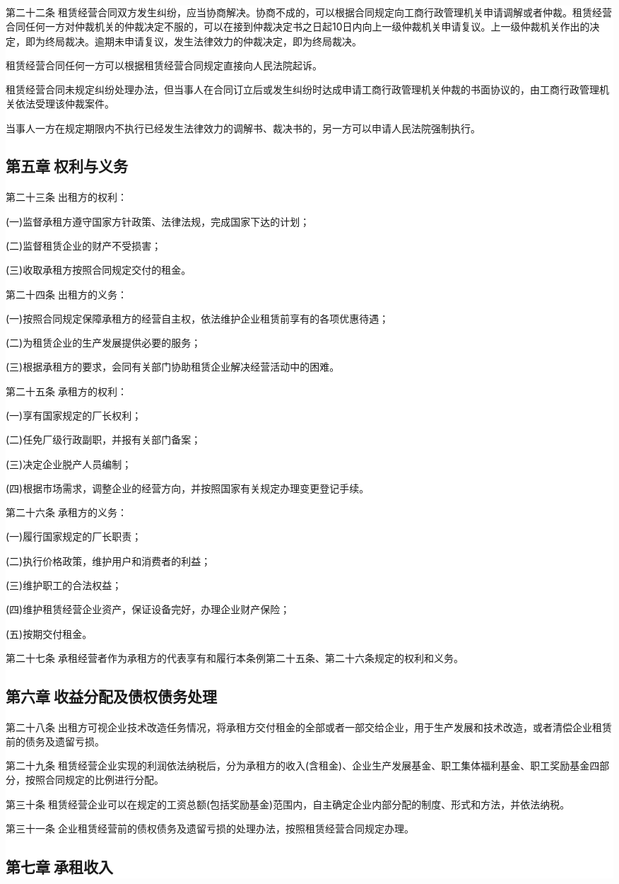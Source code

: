 第二十二条 租赁经营合同双方发生纠纷，应当协商解决。协商不成的，可以根据合同规定向工商行政管理机关申请调解或者仲裁。租赁经营合同任何一方对仲裁机关的仲裁决定不服的，可以在接到仲裁决定书之日起10日内向上一级仲裁机关申请复议。上一级仲裁机关作出的决定，即为终局裁决。逾期未申请复议，发生法律效力的仲裁决定，即为终局裁决。

租赁经营合同任何一方可以根据租赁经营合同规定直接向人民法院起诉。

租赁经营合同未规定纠纷处理办法，但当事人在合同订立后或发生纠纷时达成申请工商行政管理机关仲裁的书面协议的，由工商行政管理机关依法受理该仲裁案件。

当事人一方在规定期限内不执行已经发生法律效力的调解书、裁决书的，另一方可以申请人民法院强制执行。

## 第五章 权利与义务

第二十三条 出租方的权利：

(一)监督承租方遵守国家方针政策、法律法规，完成国家下达的计划；

(二)监督租赁企业的财产不受损害；

(三)收取承租方按照合同规定交付的租金。

第二十四条 出租方的义务：

(一)按照合同规定保障承租方的经营自主权，依法维护企业租赁前享有的各项优惠待遇；

(二)为租赁企业的生产发展提供必要的服务；

(三)根据承租方的要求，会同有关部门协助租赁企业解决经营活动中的困难。

第二十五条 承租方的权利：

(一)享有国家规定的厂长权利；

(二)任免厂级行政副职，并报有关部门备案；

(三)决定企业脱产人员编制；

(四)根据市场需求，调整企业的经营方向，并按照国家有关规定办理变更登记手续。

第二十六条 承租方的义务：

(一)履行国家规定的厂长职责；

(二)执行价格政策，维护用户和消费者的利益；

(三)维护职工的合法权益；

(四)维护租赁经营企业资产，保证设备完好，办理企业财产保险；

(五)按期交付租金。

第二十七条 承租经营者作为承租方的代表享有和履行本条例第二十五条、第二十六条规定的权利和义务。

## 第六章 收益分配及债权债务处理

第二十八条 出租方可视企业技术改造任务情况，将承租方交付租金的全部或者一部交给企业，用于生产发展和技术改造，或者清偿企业租赁前的债务及遗留亏损。

第二十九条 租赁经营企业实现的利润依法纳税后，分为承租方的收入(含租金)、企业生产发展基金、职工集体福利基金、职工奖励基金四部分，按照合同规定的比例进行分配。

第三十条 租赁经营企业可以在规定的工资总额(包括奖励基金)范围内，自主确定企业内部分配的制度、形式和方法，并依法纳税。

第三十一条 企业租赁经营前的债权债务及遗留亏损的处理办法，按照租赁经营合同规定办理。

## 第七章 承租收入
